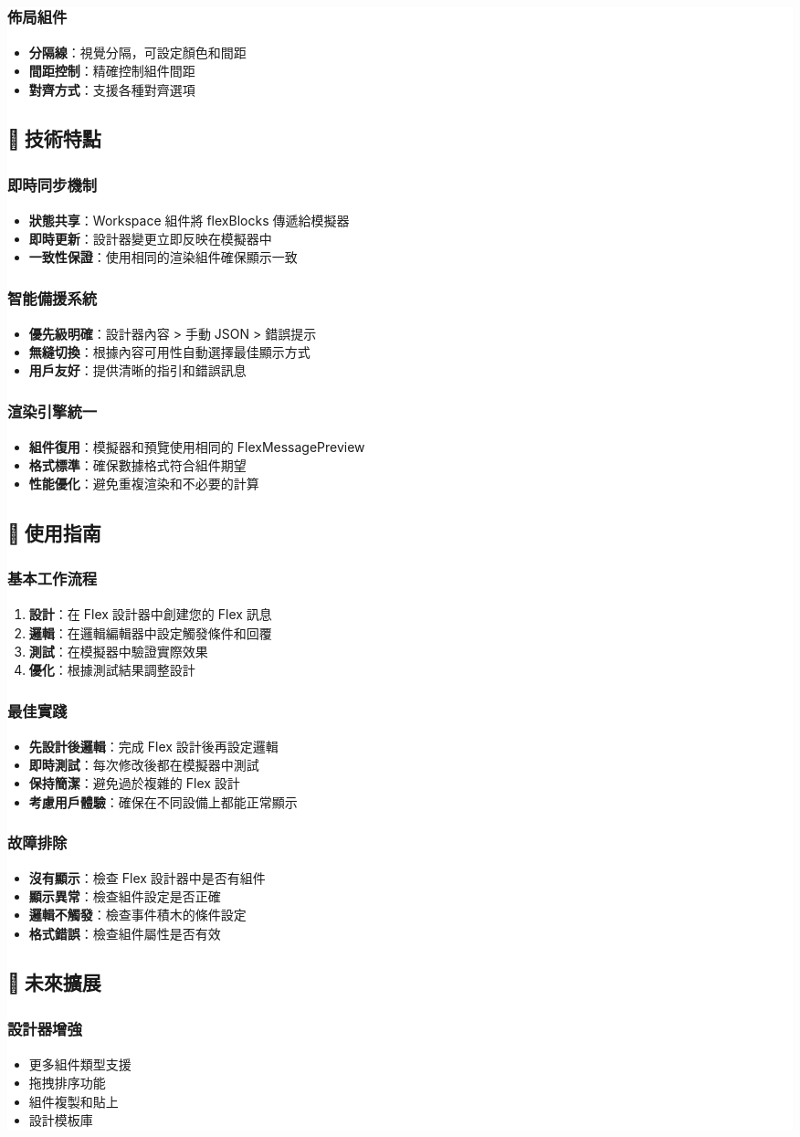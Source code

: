 ### 佈局組件
- **分隔線**：視覺分隔，可設定顏色和間距
- **間距控制**：精確控制組件間距
- **對齊方式**：支援各種對齊選項

## 🔧 技術特點

### 即時同步機制
- **狀態共享**：Workspace 組件將 flexBlocks 傳遞給模擬器
- **即時更新**：設計器變更立即反映在模擬器中
- **一致性保證**：使用相同的渲染組件確保顯示一致

### 智能備援系統
- **優先級明確**：設計器內容 > 手動 JSON > 錯誤提示
- **無縫切換**：根據內容可用性自動選擇最佳顯示方式
- **用戶友好**：提供清晰的指引和錯誤訊息

### 渲染引擎統一
- **組件復用**：模擬器和預覽使用相同的 FlexMessagePreview
- **格式標準**：確保數據格式符合組件期望
- **性能優化**：避免重複渲染和不必要的計算

## 🎯 使用指南

### 基本工作流程
1. **設計**：在 Flex 設計器中創建您的 Flex 訊息
2. **邏輯**：在邏輯編輯器中設定觸發條件和回覆
3. **測試**：在模擬器中驗證實際效果
4. **優化**：根據測試結果調整設計

### 最佳實踐
- **先設計後邏輯**：完成 Flex 設計後再設定邏輯
- **即時測試**：每次修改後都在模擬器中測試
- **保持簡潔**：避免過於複雜的 Flex 設計
- **考慮用戶體驗**：確保在不同設備上都能正常顯示

### 故障排除
- **沒有顯示**：檢查 Flex 設計器中是否有組件
- **顯示異常**：檢查組件設定是否正確
- **邏輯不觸發**：檢查事件積木的條件設定
- **格式錯誤**：檢查組件屬性是否有效

## 🔮 未來擴展

### 設計器增強
- 更多組件類型支援
- 拖拽排序功能
- 組件複製和貼上
- 設計模板庫
